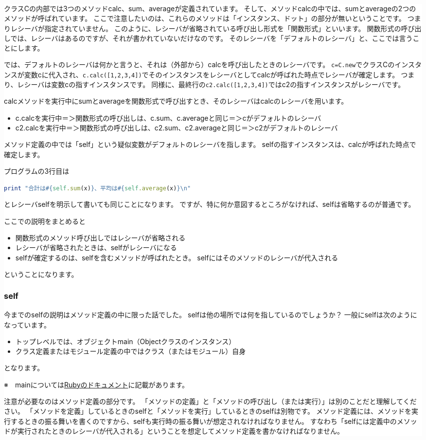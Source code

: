 クラスCの内部では3つのメソッドcalc、sum、averageが定義されています。
そして、メソッドcalcの中では、sumとaverageの2つのメソッドが呼ばれています。
ここで注意したいのは、これらのメソッドは「インスタンス、ドット」の部分が無いということです。
つまりレシーバが指定されていません。
このように、レシーバが省略されている呼び出し形式を「関数形式」といいます。
関数形式の呼び出しでは、レシーバはあるのですが、それが書かれていないだけなのです。
そのレシーバを「デフォルトのレシーバ」と、ここでは言うことにします。

では、デフォルトのレシーバは何かと言うと、それは（外部から）calcを呼び出したときのレシーバです。
`c=C.new`でクラスCのインスタンスが変数cに代入され、`c.calc([1,2,3,4])`でそのインスタンスをレシーバとしてcalcが呼ばれた時点でレシーバが確定します。
つまり、レシーバは変数cの指すインスタンスです。
同様に、最終行の`c2.calc([1,2,3,4])`ではc2の指すインスタンスがレシーバです。

calcメソッドを実行中にsumとaverageを関数形式で呼び出すとき、そのレシーバはcalcのレシーバを用います。

- c.calcを実行中＝＞関数形式の呼び出しは、c.sum、c.averageと同じ＝＞cがデフォルトのレシーバ
- c2.calcを実行中＝＞関数形式の呼び出しは、c2.sum、c2.averageと同じ＝＞c2がデフォルトのレシーバ

メソッド定義の中では「self」という疑似変数がデフォルトのレシーバを指します。
selfの指すインスタンスは、calcが呼ばれた時点で確定します。

プログラムの3行目は

```ruby
print "合計は#{self.sum(x)}、平均は#{self.average(x)}\n"
```

とレシーバselfを明示して書いても同じことになります。
ですが、特に何か意図するところがなければ、selfは省略するのが普通です。

ここでの説明をまとめると

- 関数形式のメソッド呼び出しではレシーバが省略される
- レシーバが省略されたときは、selfがレシーバになる
- selfが確定するのは、selfを含むメソッドが呼ばれたとき。
selfにはそのメソッドのレシーバが代入される

ということになります。

### self

今までのselfの説明はメソッド定義の中に限った話でした。
selfは他の場所では何を指しているのでしょうか？
一般にselfは次のようになっています。

- トップレベルでは、オブジェクトmain（Objectクラスのインスタンス）
- クラス定義またはモジュール定義の中ではクラス（またはモジュール）自身

となります。

※　mainについては[Rubyのドキュメント](https://docs.ruby-lang.org/ja/3.1/class/main.html)に記載があります。

注意が必要なのはメソッド定義の部分です。
「メソッドの定義」と「メソッドの呼び出し（または実行）」は別のことだと理解してください。
「メソッドを定義」しているときのselfと「メソッドを実行」しているときのselfは別物です。
メソッド定義には、メソッドを実行するときの振る舞いを書くのですから、selfも実行時の振る舞いが想定されなければなりません。
すなわち「selfには定義中のメソッドが実行されたときのレシーバが代入される」ということを想定してメソッド定義を書かなければなりません。
